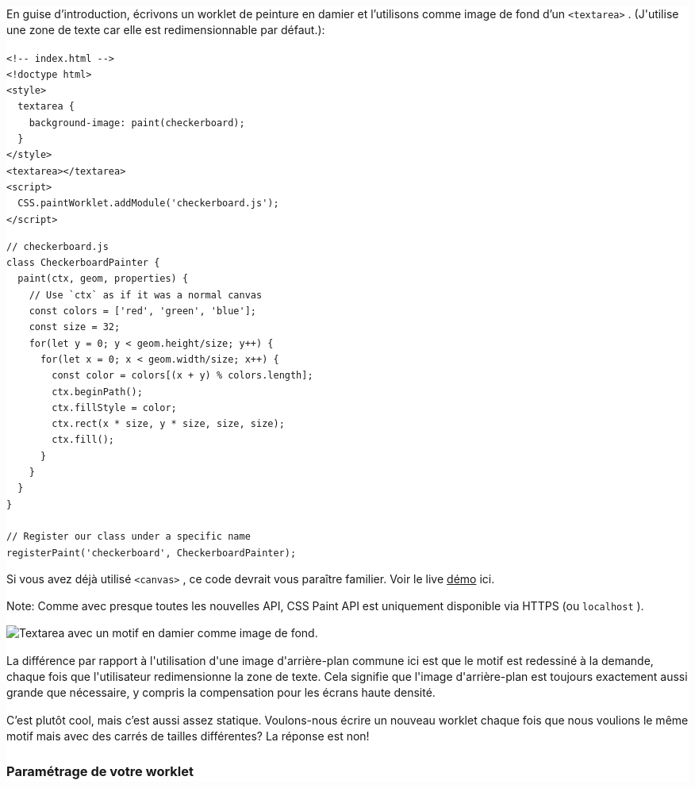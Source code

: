 En guise d’introduction, écrivons un worklet de peinture en damier et l’utilisons comme image de fond d’un `<textarea>` . (J'utilise une zone de texte car elle est redimensionnable par défaut.):

    <!-- index.html -->
    <!doctype html>
    <style>
      textarea {
        background-image: paint(checkerboard);
      }
    </style>
    <textarea></textarea>
    <script>
      CSS.paintWorklet.addModule('checkerboard.js');
    </script>

<div class="clearfix"></div>

    // checkerboard.js
    class CheckerboardPainter {
      paint(ctx, geom, properties) {
        // Use `ctx` as if it was a normal canvas
        const colors = ['red', 'green', 'blue'];
        const size = 32;
        for(let y = 0; y < geom.height/size; y++) {
          for(let x = 0; x < geom.width/size; x++) {
            const color = colors[(x + y) % colors.length];
            ctx.beginPath();
            ctx.fillStyle = color;
            ctx.rect(x * size, y * size, size, size);
            ctx.fill();
          }
        }
      }
    }

    // Register our class under a specific name
    registerPaint('checkerboard', CheckerboardPainter);

Si vous avez déjà utilisé `<canvas>` , ce code devrait vous paraître familier. Voir le live [démo](https://googlechromelabs.github.io/houdini-samples/paint-worklet/checkerboard/) ici.

Note: Comme avec presque toutes les nouvelles API, CSS Paint API est uniquement disponible via HTTPS (ou `localhost` ).

<img src="/web/updates/images/2018/01/paintapi/checkerboard1.png" alt="Textarea avec un motif en damier comme image de fond.">

La différence par rapport à l'utilisation d'une image d'arrière-plan commune ici est que le motif est redessiné à la demande, chaque fois que l'utilisateur redimensionne la zone de texte. Cela signifie que l'image d'arrière-plan est toujours exactement aussi grande que nécessaire, y compris la compensation pour les écrans haute densité.

C’est plutôt cool, mais c’est aussi assez statique. Voulons-nous écrire un nouveau worklet chaque fois que nous voulions le même motif mais avec des carrés de tailles différentes? La réponse est non!

### Paramétrage de votre worklet
